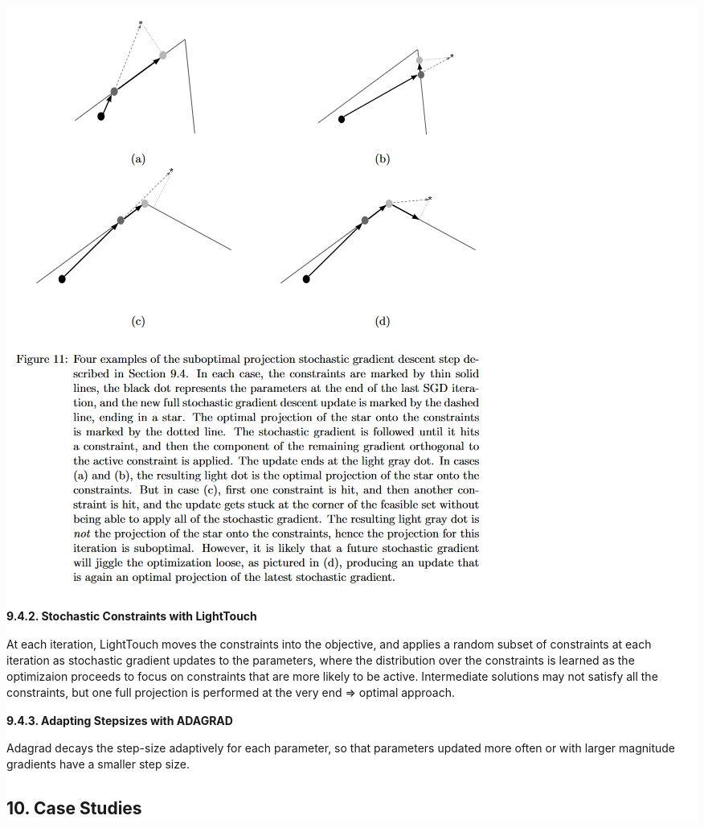 ![Figures/got_stuck_constraints.png](Figures/got_stuck_constraints.png)

**9.4.2. Stochastic Constraints with LightTouch**

At each iteration, LightTouch moves the constraints into the objective, and applies a random subset of constraints at each iteration as stochastic gradient updates to the parameters, where the distribution over the constraints is learned as the optimizaion proceeds to focus on constraints that are more likely to be active. Intermediate solutions may not satisfy all the constraints, but one full projection is performed at the very end ⇒ optimal approach. 

**9.4.3. Adapting Stepsizes with ADAGRAD**

Adagrad decays the step-size adaptively for each parameter, so that parameters updated more often or with larger magnitude gradients have a smaller step size. 

## 10. Case Studies
